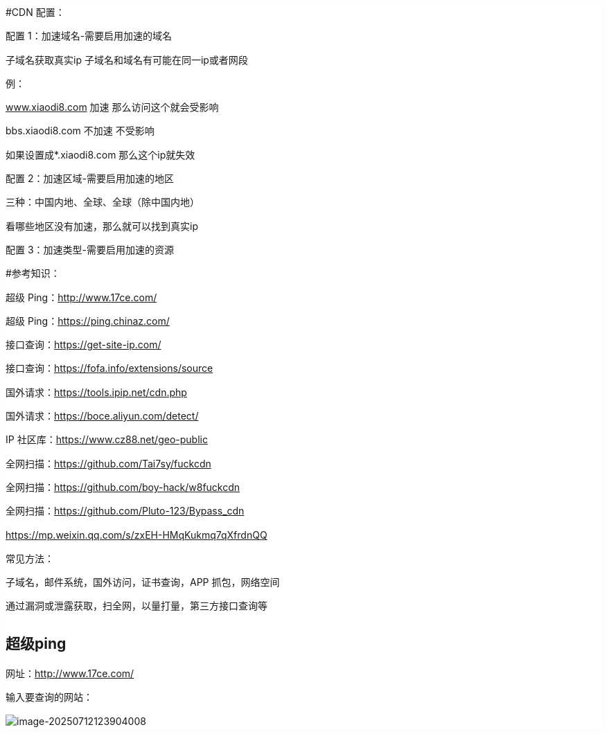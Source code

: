 
 #CDN 配置：  

配置 1：加速域名-需要启用加速的域名  

子域名获取真实ip 子域名和域名有可能在同一ip或者网段

例：

www.xiaodi8.com 加速 那么访问这个就会受影响

bbs.xiaodi8.com 不加速 不受影响

如果设置成*.xiaodi8.com 那么这个ip就失效

配置 2：加速区域-需要启用加速的地区  

三种：中国内地、全球、全球（除中国内地）

看哪些地区没有加速，那么就可以找到真实ip

配置 3：加速类型-需要启用加速的资源   



#参考知识：  

超级 Ping：http://www.17ce.com/  

超级 Ping：https://ping.chinaz.com/  

接口查询：https://get-site-ip.com/  

接口查询：https://fofa.info/extensions/source  

国外请求：https://tools.ipip.net/cdn.php  

国外请求：https://boce.aliyun.com/detect/  

IP 社区库：https://www.cz88.net/geo-public  

全网扫描：https://github.com/Tai7sy/fuckcdn  

全网扫描：https://github.com/boy-hack/w8fuckcdn  

全网扫描：https://github.com/Pluto-123/Bypass_cdn   



https://mp.weixin.qq.com/s/zxEH-HMqKukmq7qXfrdnQQ  

常见方法：  

子域名，邮件系统，国外访问，证书查询，APP 抓包，网络空间  

通过漏洞或泄露获取，扫全网，以量打量，第三方接口查询等   

## 超级ping

网址：http://www.17ce.com/  

输入要查询的网站：

![image-20250712123904008](D:\cyberspace\笔记\图片\image-20250712123904008.png)
